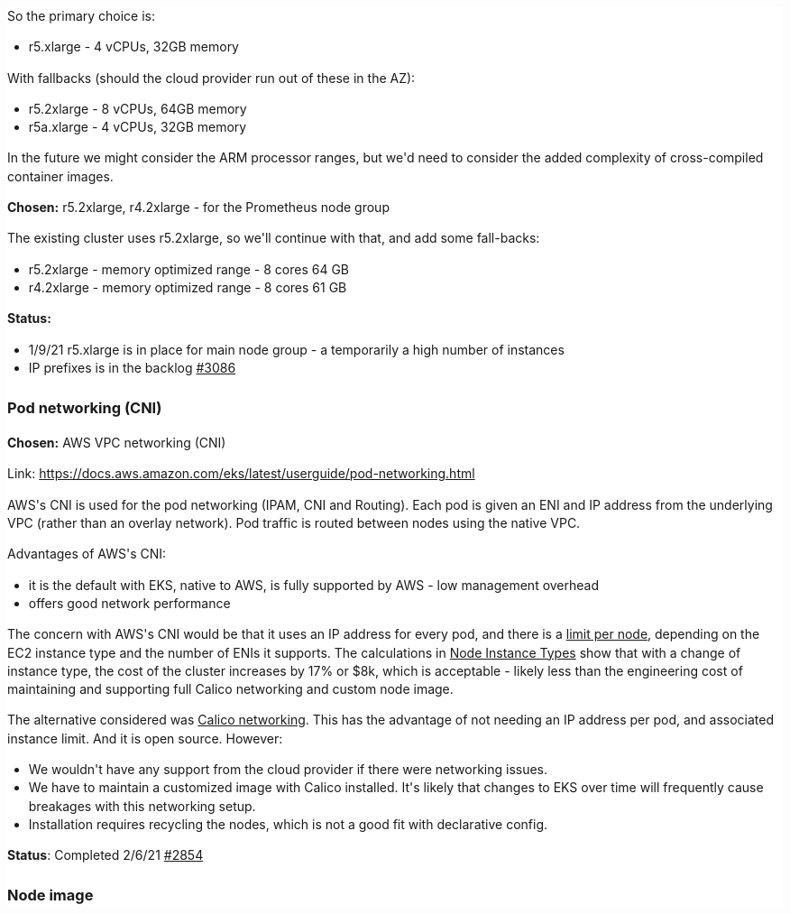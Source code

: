 So the primary choice is:

* r5.xlarge - 4 vCPUs, 32GB memory

With fallbacks (should the cloud provider run out of these in the AZ):

* r5.2xlarge - 8 vCPUs, 64GB memory
* r5a.xlarge - 4 vCPUs, 32GB memory

In the future we might consider the ARM processor ranges, but we'd need to consider the added complexity of cross-compiled container images.

**Chosen:** r5.2xlarge, r4.2xlarge - for the Prometheus node group

The existing cluster uses r5.2xlarge, so we'll continue with that, and add some fall-backs:

* r5.2xlarge - memory optimized range -	8 cores 64 GB
* r4.2xlarge - memory optimized range -	8 cores 61 GB

**Status:**
* 1/9/21 r5.xlarge is in place for main node group - a temporarily a high number of instances
* IP prefixes is in the backlog [#3086](https://github.com/ministryofjustice/cloud-platform/issues/3086)

### Pod networking (CNI)

**Chosen:** AWS VPC networking (CNI)

Link: https://docs.aws.amazon.com/eks/latest/userguide/pod-networking.html

AWS's CNI is used for the pod networking (IPAM, CNI and Routing). Each pod is given an ENI and IP address from the underlying VPC (rather than an overlay network). Pod traffic is routed between nodes using the native VPC.

Advantages of AWS's CNI:

* it is the default with EKS, native to AWS, is fully supported by AWS - low management overhead
* offers good network performance

The concern with AWS's CNI would be that it uses an IP address for every pod, and there is a [limit per node](https://github.com/awslabs/amazon-eks-ami/blob/master/files/eni-max-pods.txt), depending on the EC2 instance type and the number of ENIs it supports. The calculations in [Node Instance Types](#node-instance-types) show that with a change of instance type, the cost of the cluster increases by 17% or $8k, which is acceptable - likely less than the engineering cost of maintaining and supporting full Calico networking and custom node image.

The alternative considered was [Calico networking](https://docs.projectcalico.org/getting-started/kubernetes/managed-public-cloud/eks#install-eks-with-calico-networking). This has the advantage of not needing an IP address per pod, and associated instance limit. And it is open source. However:

* We wouldn't have any support from the cloud provider if there were networking issues.
* We have to maintain a customized image with Calico installed. It's likely that changes to EKS over time will frequently cause breakages with this networking setup.
* Installation requires recycling the nodes, which is not a good fit with declarative config.

**Status**: Completed 2/6/21 [#2854](https://github.com/ministryofjustice/cloud-platform/issues/2854)

### Node image
